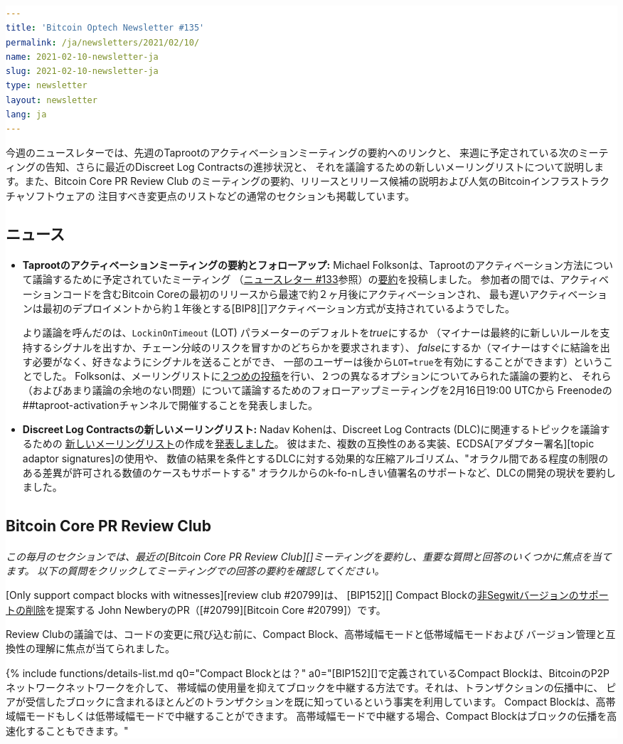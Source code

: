 ```yaml
---
title: 'Bitcoin Optech Newsletter #135'
permalink: /ja/newsletters/2021/02/10/
name: 2021-02-10-newsletter-ja
slug: 2021-02-10-newsletter-ja
type: newsletter
layout: newsletter
lang: ja
---
```

今週のニュースレターでは、先週のTaprootのアクティベーションミーティングの要約へのリンクと、
来週に予定されている次のミーティングの告知、さらに最近のDiscreet Log Contractsの進捗状況と、
それを議論するための新しいメーリングリストについて説明します。また、Bitcoin Core PR Review Club
のミーティングの要約、リリースとリリース候補の説明および人気のBitcoinインフラストラクチャソフトウェアの
注目すべき変更点のリストなどの通常のセクションも掲載しています。

## ニュース

- **Taprootのアクティベーションミーティングの要約とフォローアップ:**
  Michael Folksonは、Taprootのアクティベーション方法について議論するために予定されていたミーティング
  （[ニュースレター #133][news133 taproot meeting]参照）の[要約][folkson1]を投稿しました。
  参加者の間では、アクティベーションコードを含むBitcoin Coreの最初のリリースから最速で約２ヶ月後にアクティベーションされ、
  最も遅いアクティベーションは最初のデプロイメントから約１年後とする[BIP8][]アクティベーション方式が支持されているようでした。

  より議論を呼んだのは、`LockinOnTimeout` (LOT) パラメーターのデフォルトを*true*にするか
  （マイナーは最終的に新しいルールを支持するシグナルを出すか、チェーン分岐のリスクを冒すかのどちらかを要求されます）、
  *false*にするか（マイナーはすぐに結論を出す必要がなく、好きなようにシグナルを送ることができ、
  一部のユーザーは後から`LOT=true`を有効にすることができます）ということでした。
  Folksonは、メーリングリストに[２つめの投稿][folkson2]を行い、２つの異なるオプションについてみられた議論の要約と、
  それら（およびあまり議論の余地のない問題）について議論するためのフォローアップミーティングを2月16日19:00 UTCから
  Freenodeの##taproot-activationチャンネルで開催することを発表しました。

- **Discreet Log Contractsの新しいメーリングリスト:**
  Nadav Kohenは、Discreet Log Contracts (DLC)に関連するトピックを議論するための
  [新しいメーリングリスト][dlc list]の作成を[発表しました][kohen post]。
  彼はまた、複数の互換性のある実装、ECDSA[アダプター署名][topic adaptor signatures]の使用や、
  数値の結果を条件とするDLCに対する効果的な圧縮アルゴリズム、"オラクル間である程度の制限のある差異が許可される数値のケースもサポートする"
  オラクルからのk-fo-nしきい値署名のサポートなど、DLCの開発の現状を要約しました。

## Bitcoin Core PR Review Club

*この毎月のセクションでは、最近の[Bitcoin Core PR Review Club][]ミーティングを要約し、重要な質問と回答のいくつかに焦点を当てます。
以下の質問をクリックしてミーティングでの回答の要約を確認してください。*

[Only support compact blocks with witnesses][review club #20799]は、
[BIP152][] Compact Blockの[非Segwitバージョンのサポートの削除][nonsegwit]を提案する
John NewberyのPR（[#20799][Bitcoin Core #20799]）です。

Review Clubの議論では、コードの変更に飛び込む前に、Compact Block、高帯域幅モードと低帯域幅モードおよび
バージョン管理と互換性の理解に焦点が当てられました。

{% include functions/details-list.md
  q0="Compact Blockとは？"
  a0="[BIP152][]で定義されているCompact Blockは、BitcoinのP2Pネットワークネットワークを介して、
     帯域幅の使用量を抑えてブロックを中継する方法です。それは、トランザクションの伝播中に、
     ピアが受信したブロックに含まれるほとんどのトランザクションを既に知っているという事実を利用しています。
     Compact Blockは、高帯域幅モードもしくは低帯域幅モードで中継することができます。
     高帯域幅モードで中継する場合、Compact Blockはブロックの伝播を高速化することもできます。"


[LND 0.12.1-beta.rc1]: https://github.com/lightningnetwork/lnd/releases/tag/v0.12.1-beta.rc1
[folkson1]: https://gnusha.org/url/https://lists.linuxfoundation.org/pipermail/bitcoin-dev/2021-February/018379.html
[folkson2]: https://gnusha.org/url/https://lists.linuxfoundation.org/pipermail/bitcoin-dev/2021-February/018380.html
[news133 taproot meeting]: /ja/newsletters/2021/01/27/#taproot
[kohen post]: https://gnusha.org/url/https://lists.linuxfoundation.org/pipermail/bitcoin-dev/2021-January/018372.html
[dlc list]: https://mailmanlists.org/mailman/listinfo/dlc-dev
[i2p]: https://en.wikipedia.org/wiki/I2P
[news131 bech32m]: /ja/newsletters/2021/01/13/#bech32m
[news130 bip322]: /en/newsletters/2021/01/06/#proposed-updates-to-generic-signmessage
[bitcoin dissector]: https://en.bitcoinwiki.org/wiki/Bitcoin_Dissector
[nonsegwit]: https://bitcoincore.reviews/20799#l-197
[unsolicited]: https://bitcoincore.reviews/20799#l-156
[three]: https://bitcoincore.reviews/20799#l-159
